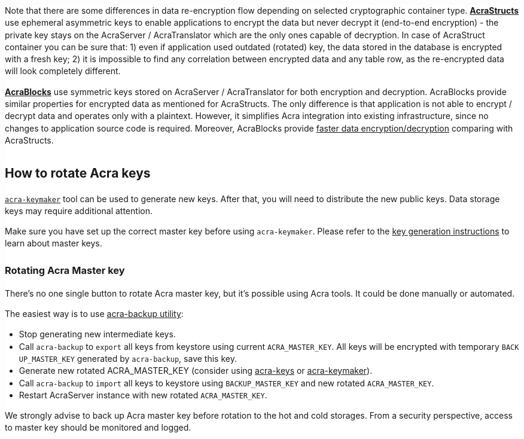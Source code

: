 Note that there are some differences in data re-encryption flow depending on selected cryptographic container type.
[**AcraStructs**](/acra/acra-in-depth/data-structures/acrastruct/) use ephemeral asymmetric keys to enable applications to encrypt the data but never decrypt it (end-to-end encryption) - the private key
stays on the AcraServer / AcraTranslator which are the only ones capable of decryption. In case of AcraStruct container you
can be sure that: 1) even if application used outdated (rotated) key, the data stored in the database is encrypted with a fresh key;
2) it is impossible to find any correlation between encrypted data and any table row, as the re-encrypted data will look completely different.

[**AcraBlocks**](/acra/acra-in-depth/data-structures/acrablock/) use symmetric keys stored on AcraServer / AcraTranslator for both encryption and decryption. AcraBlocks provide similar properties for encrypted data
as mentioned for AcraStructs. The only difference is that application is not able to encrypt / decrypt data and operates only with a plaintext. However, it simplifies
Acra integration into existing infrastructure, since no changes to application source code is required. Moreover, AcraBlocks provide [faster data encryption/decryption](/acra/configuring-maintaining/optimizations/acrastructs_vs_acrablocks) comparing with AcraStructs.


## How to rotate Acra keys

[`acra-keymaker`](/acra/configuring-maintaining/general-configuration/acra-keymaker/) tool can be used to generate new keys.
After that, you will need to distribute the new public keys.
Data storage keys may require additional attention.

Make sure you have set up the correct master key before using `acra-keymaker`.
Please refer to the [key generation instructions](../generation/#master-keys)
to learn about master keys.


### Rotating Acra Master key

There’s no one single button to rotate Acra master key, but it’s possible using Acra tools. It could be done manually or automated.

The easiest way is to use [acra-backup utility](/acra/configuring-maintaining/general-configuration/acra-backup/):

- Stop generating new intermediate keys.
- Call `acra-backup` to `export` all keys from keystore using current `ACRA_MASTER_KEY`. All keys will be encrypted with temporary `BACKUP_MASTER_KEY` generated by `acra-backup`, save this key.
- Generate new rotated ACRA_MASTER_KEY (consider using [acra-keys](/acra/configuring-maintaining/general-configuration/acra-keys/generate/#acra-master-key) or [acra-keymaker](/acra/configuring-maintaining/general-configuration/acra-keymaker/#acra-master-key)).
- Call `acra-backup` to `import` all keys to keystore using `BACKUP_MASTER_KEY` and new rotated `ACRA_MASTER_KEY`.
- Restart AcraServer instance with new rotated `ACRA_MASTER_KEY`.

We strongly advise to back up Acra master key before rotation to the hot and cold storages. From a security perspective, access to master key should be monitored and logged.
